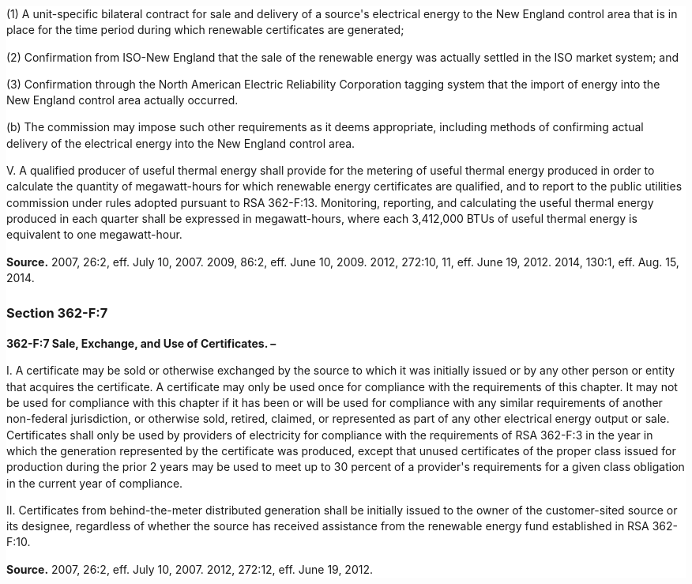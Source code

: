  (1) A unit-specific bilateral contract for sale and delivery
of a source's electrical energy to the New England control area that is
in place for the time period during which renewable certificates are
generated;
                                             
 (2) Confirmation from ISO-New England that the sale of the
renewable energy was actually settled in the ISO market system; and
                                             
 (3) Confirmation through the North American Electric
Reliability Corporation tagging system that the import of energy into
the New England control area actually occurred.
                                             
 (b) The commission may impose such other requirements as it deems
appropriate, including methods of confirming actual delivery of the
electrical energy into the New England control area.
                                             
 V. A qualified producer of useful thermal energy shall provide for
the metering of useful thermal energy produced in order to calculate the
quantity of megawatt-hours for which renewable energy certificates are
qualified, and to report to the public utilities commission under rules
adopted pursuant to RSA 362-F:13. Monitoring, reporting, and calculating
the useful thermal energy produced in each quarter shall be expressed in
megawatt-hours, where each 3,412,000 BTUs of useful thermal energy is
equivalent to one megawatt-hour.

**Source.** 2007, 26:2, eff. July 10, 2007. 2009, 86:2, eff. June 10,
2009. 2012, 272:10, 11, eff. June 19, 2012. 2014, 130:1, eff. Aug. 15,
2014.

### Section 362-F:7

 **362-F:7 Sale, Exchange, and Use of Certificates. –**
                                             
 I. A certificate may be sold or otherwise exchanged by the source to
which it was initially issued or by any other person or entity that
acquires the certificate. A certificate may only be used once for
compliance with the requirements of this chapter. It may not be used for
compliance with this chapter if it has been or will be used for
compliance with any similar requirements of another non-federal
jurisdiction, or otherwise sold, retired, claimed, or represented as
part of any other electrical energy output or sale. Certificates shall
only be used by providers of electricity for compliance with the
requirements of RSA 362-F:3 in the year in which the generation
represented by the certificate was produced, except that unused
certificates of the proper class issued for production during the prior
2 years may be used to meet up to 30 percent of a provider's
requirements for a given class obligation in the current year of
compliance.
                                             
 II. Certificates from behind-the-meter distributed generation shall
be initially issued to the owner of the customer-sited source or its
designee, regardless of whether the source has received assistance from
the renewable energy fund established in RSA 362-F:10.

**Source.** 2007, 26:2, eff. July 10, 2007. 2012, 272:12, eff. June 19,
2012.
